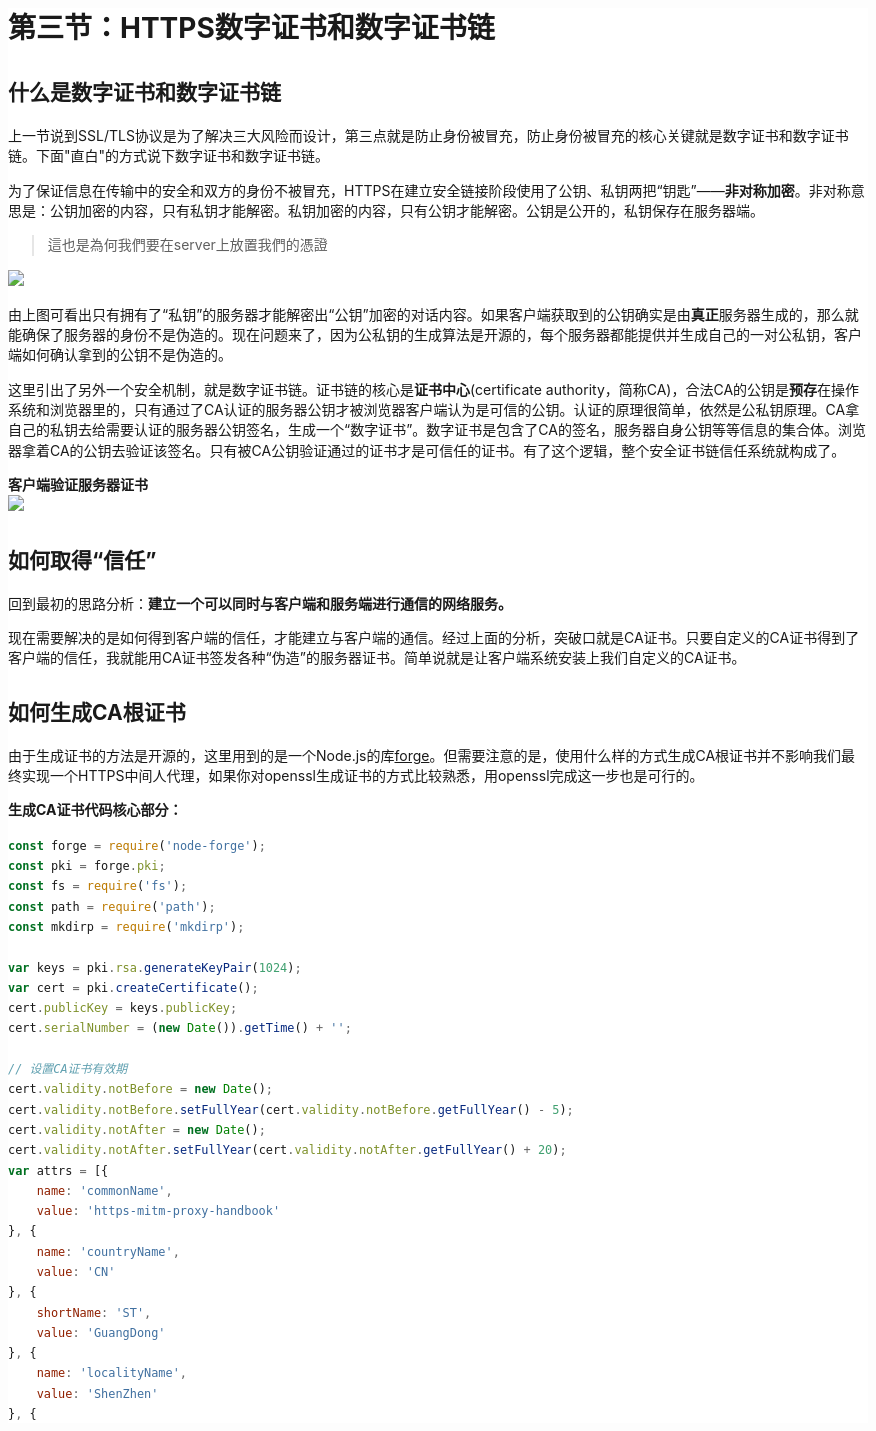 # 第三节：HTTPS数字证书和数字证书链

## 什么是数字证书和数字证书链
上一节说到SSL/TLS协议是为了解决三大风险而设计，第三点就是防止身份被冒充，防止身份被冒充的核心关键就是数字证书和数字证书链。下面"直白"的方式说下数字证书和数字证书链。  

为了保证信息在传输中的安全和双方的身份不被冒充，HTTPS在建立安全链接阶段使用了公钥、私钥两把“钥匙”——**非对称加密**。非对称意思是：公钥加密的内容，只有私钥才能解密。私钥加密的内容，只有公钥才能解密。公钥是公开的，私钥保存在服务器端。

> 這也是為何我們要在server上放置我們的憑證

<img src="img/Chapter3/clientTalkToHttpsServer.png" >  

由上图可看出只有拥有了“私钥”的服务器才能解密出“公钥”加密的对话内容。如果客户端获取到的公钥确实是由**真正**服务器生成的，那么就能确保了服务器的身份不是伪造的。现在问题来了，因为公私钥的生成算法是开源的，每个服务器都能提供并生成自己的一对公私钥，客户端如何确认拿到的公钥不是伪造的。  

这里引出了另外一个安全机制，就是数字证书链。证书链的核心是**证书中心**(certificate authority，简称CA)，合法CA的公钥是**预存**在操作系统和浏览器里的，只有通过了CA认证的服务器公钥才被浏览器客户端认为是可信的公钥。认证的原理很简单，依然是公私钥原理。CA拿自己的私钥去给需要认证的服务器公钥签名，生成一个“数字证书”。数字证书是包含了CA的签名，服务器自身公钥等等信息的集合体。浏览器拿着CA的公钥去验证该签名。只有被CA公钥验证通过的证书才是可信任的证书。有了这个逻辑，整个安全证书链信任系统就构成了。

**客户端验证服务器证书**  
<img src="img/Chapter3/httpsCertWorkflow.png" >  

## 如何取得“信任”
回到最初的思路分析：**建立一个可以同时与客户端和服务端进行通信的网络服务。**

现在需要解决的是如何得到客户端的信任，才能建立与客户端的通信。经过上面的分析，突破口就是CA证书。只要自定义的CA证书得到了客户端的信任，我就能用CA证书签发各种“伪造”的服务器证书。简单说就是让客户端系统安装上我们自定义的CA证书。

## 如何生成CA根证书
由于生成证书的方法是开源的，这里用到的是一个Node.js的库[forge](https://github.com/digitalbazaar/forge)。但需要注意的是，使用什么样的方式生成CA根证书并不影响我们最终实现一个HTTPS中间人代理，如果你对openssl生成证书的方式比较熟悉，用openssl完成这一步也是可行的。

**生成CA证书代码核心部分：**
```javascript
const forge = require('node-forge');
const pki = forge.pki;
const fs = require('fs');
const path = require('path');
const mkdirp = require('mkdirp');

var keys = pki.rsa.generateKeyPair(1024);
var cert = pki.createCertificate();
cert.publicKey = keys.publicKey;
cert.serialNumber = (new Date()).getTime() + '';

// 设置CA证书有效期
cert.validity.notBefore = new Date();
cert.validity.notBefore.setFullYear(cert.validity.notBefore.getFullYear() - 5);
cert.validity.notAfter = new Date();
cert.validity.notAfter.setFullYear(cert.validity.notAfter.getFullYear() + 20);
var attrs = [{
    name: 'commonName',
    value: 'https-mitm-proxy-handbook'
}, {
    name: 'countryName',
    value: 'CN'
}, {
    shortName: 'ST',
    value: 'GuangDong'
}, {
    name: 'localityName',
    value: 'ShenZhen'
}, {
```
